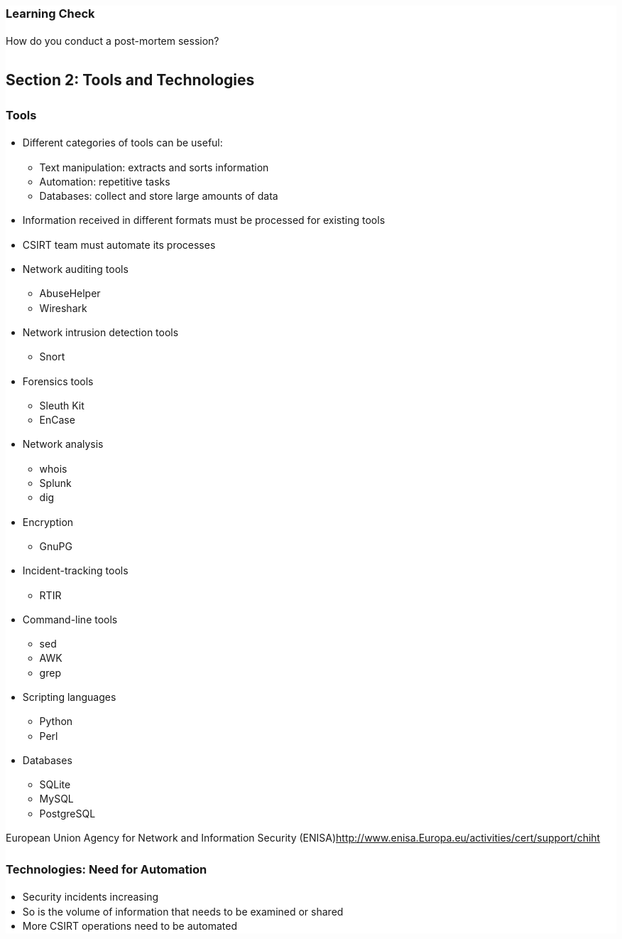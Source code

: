 ### Learning Check

How do you conduct a post-mortem session?

## Section 2: Tools and Technologies

### Tools

- Different categories of tools can be useful:
  - Text manipulation: extracts and sorts information
  - Automation: repetitive tasks
  - Databases: collect and store large amounts of data
- Information received in different formats must be processed for existing tools
- CSIRT team must automate its processes

- Network auditing tools
  - AbuseHelper
  - Wireshark
- Network intrusion detection tools
  - Snort
- Forensics tools
  - Sleuth Kit
  - EnCase
- Network analysis
  - whois
  - Splunk
  - dig
- Encryption
  - GnuPG
- Incident-tracking tools
  - RTIR
- Command-line tools
  - sed
  - AWK
  - grep
- Scripting languages
  - Python
  - Perl
- Databases
  - SQLite
  - MySQL
  - PostgreSQL

European Union Agency for Network and Information Security (ENISA)http://www.enisa.Europa.eu/activities/cert/support/chiht

### Technologies: Need for Automation

- Security incidents increasing
- So is the volume of information that needs to be examined or shared
- More CSIRT operations need to be automated
